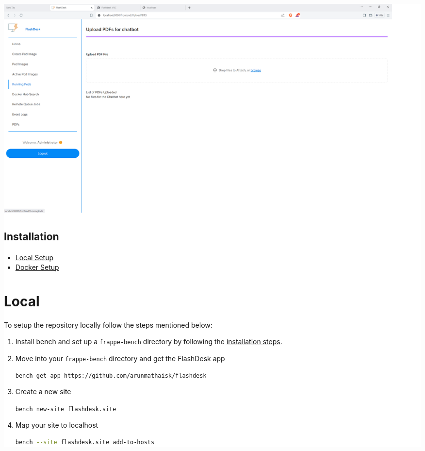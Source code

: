 <img src="assets/2.png" alt="FlashDesk Screen" width="800"/>

## Installation


- [Local Setup](#local)
- [Docker Setup ](#docker)
 


# Local

To setup the repository locally follow the steps mentioned below:

1. Install bench and set up a `frappe-bench` directory by following the [installation steps](https://frappeframework.com/docs/user/en/installation).

1. Move into your `frappe-bench` directory and get the FlashDesk app
   ```sh
   bench get-app https://github.com/arunmathaisk/flashdesk
   ```
1. Create a new site

   ```sh
   bench new-site flashdesk.site
   ```

1. Map your site to localhost

   ```sh
   bench --site flashdesk.site add-to-hosts
   ```
